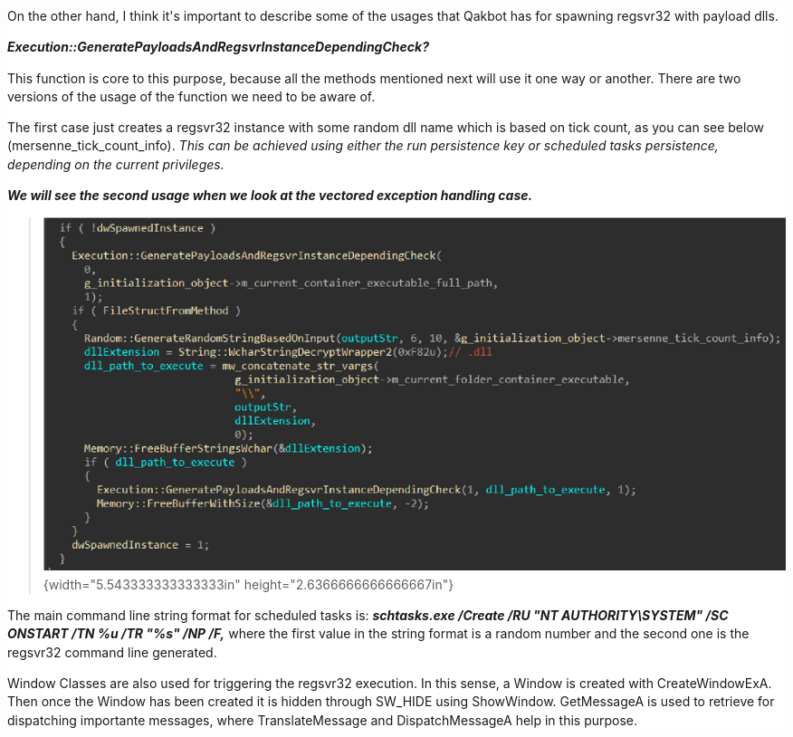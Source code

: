 On the other hand, I think it\'s important to describe some of the
usages that Qakbot has for spawning regsvr32 with payload dlls.

***Execution::GeneratePayloadsAndRegsvrInstanceDependingCheck?***

This function is core to this purpose, because all the methods mentioned
next will use it one way or another. There are two versions of the usage
of the function we need to be aware of.

The first case just creates a regsvr32 instance with some random dll
name which is based on tick count, as you can see below
(mersenne\_tick\_count\_info). *This can be achieved using either the
run persistence key or scheduled tasks persistence, depending on the
current privileges.*

***We will see the second usage when we look at the vectored exception
handling case.***

> ![](.//media/image37.png){width="5.543333333333333in"
> height="2.6366666666666667in"}

The main command line string format for scheduled tasks is:
***schtasks.exe /Create /RU \"NT AUTHORITY\\SYSTEM\" /SC ONSTART /TN %u
/TR \"%s\" /NP /F,*** where the first value in the string format is a
random number and the second one is the regsvr32 command line generated.

Window Classes are also used for triggering the regsvr32 execution. In
this sense, a Window is created with CreateWindowExA. Then once the
Window has been created it is hidden through SW\_HIDE using ShowWindow.
GetMessageA is used to retrieve for dispatching importante messages,
where TranslateMessage and DispatchMessageA help in this purpose.
